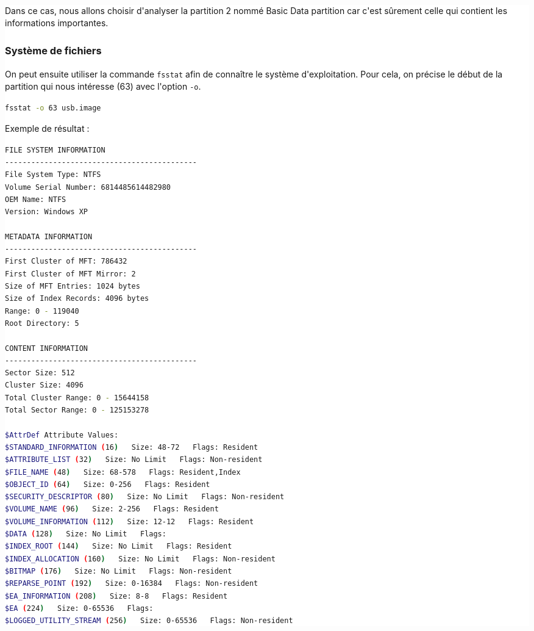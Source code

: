 Dans ce cas, nous allons choisir d'analyser la partition 2 nommé Basic Data partition car c'est sûrement celle qui contient les informations importantes.

### Système de fichiers

On peut ensuite utiliser la commande `fsstat` afin de connaître le système d'exploitation.
Pour cela, on précise le début de la partition qui nous intéresse (63) avec l'option `-o`.
```sh
fsstat -o 63 usb.image 
```

Exemple de résultat : 
```sh
FILE SYSTEM INFORMATION
--------------------------------------------
File System Type: NTFS
Volume Serial Number: 6814485614482980
OEM Name: NTFS
Version: Windows XP

METADATA INFORMATION
--------------------------------------------
First Cluster of MFT: 786432
First Cluster of MFT Mirror: 2
Size of MFT Entries: 1024 bytes
Size of Index Records: 4096 bytes
Range: 0 - 119040
Root Directory: 5

CONTENT INFORMATION
--------------------------------------------
Sector Size: 512
Cluster Size: 4096
Total Cluster Range: 0 - 15644158
Total Sector Range: 0 - 125153278

$AttrDef Attribute Values:
$STANDARD_INFORMATION (16)   Size: 48-72   Flags: Resident
$ATTRIBUTE_LIST (32)   Size: No Limit   Flags: Non-resident
$FILE_NAME (48)   Size: 68-578   Flags: Resident,Index
$OBJECT_ID (64)   Size: 0-256   Flags: Resident
$SECURITY_DESCRIPTOR (80)   Size: No Limit   Flags: Non-resident
$VOLUME_NAME (96)   Size: 2-256   Flags: Resident
$VOLUME_INFORMATION (112)   Size: 12-12   Flags: Resident
$DATA (128)   Size: No Limit   Flags:
$INDEX_ROOT (144)   Size: No Limit   Flags: Resident
$INDEX_ALLOCATION (160)   Size: No Limit   Flags: Non-resident
$BITMAP (176)   Size: No Limit   Flags: Non-resident
$REPARSE_POINT (192)   Size: 0-16384   Flags: Non-resident
$EA_INFORMATION (208)   Size: 8-8   Flags: Resident
$EA (224)   Size: 0-65536   Flags:
$LOGGED_UTILITY_STREAM (256)   Size: 0-65536   Flags: Non-resident
```
